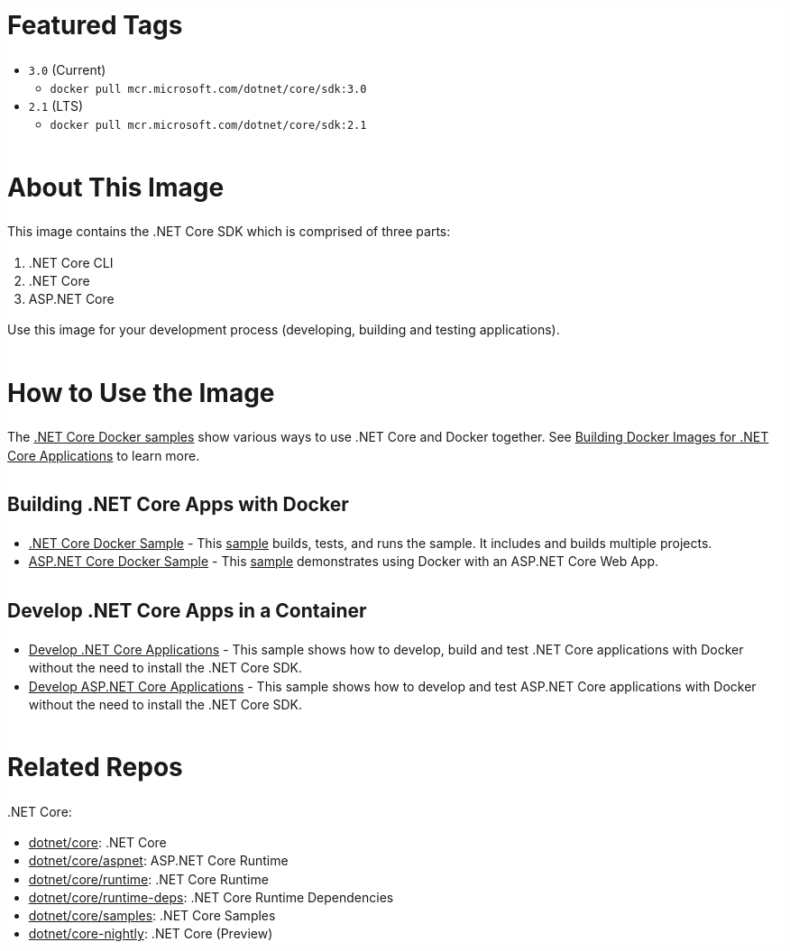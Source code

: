 # Featured Tags

* `3.0` (Current)
  * `docker pull mcr.microsoft.com/dotnet/core/sdk:3.0`
* `2.1` (LTS)
  * `docker pull mcr.microsoft.com/dotnet/core/sdk:2.1`

# About This Image

This image contains the .NET Core SDK which is comprised of three parts:

1. .NET Core CLI
1. .NET Core
1. ASP.NET Core

Use this image for your development process (developing, building and testing applications).

# How to Use the Image

The [.NET Core Docker samples](https://github.com/dotnet/dotnet-docker/blob/master/samples/README.md) show various ways to use .NET Core and Docker together. See [Building Docker Images for .NET Core Applications](https://docs.microsoft.com/dotnet/core/docker/building-net-docker-images) to learn more.

## Building .NET Core Apps with Docker

* [.NET Core Docker Sample](https://github.com/dotnet/dotnet-docker/blob/master/samples/dotnetapp/README.md) - This [sample](https://github.com/dotnet/dotnet-docker/blob/master/samples/dotnetapp/Dockerfile) builds, tests, and runs the sample. It includes and builds multiple projects.
* [ASP.NET Core Docker Sample](https://github.com/dotnet/dotnet-docker/blob/master/samples/aspnetapp/README.md) - This [sample](https://github.com/dotnet/dotnet-docker/blob/master/samples/aspnetapp/Dockerfile) demonstrates using Docker with an ASP.NET Core Web App.

## Develop .NET Core Apps in a Container

* [Develop .NET Core Applications](https://github.com/dotnet/dotnet-docker/blob/master/samples/dotnetapp/dotnet-docker-dev-in-container.md) - This sample shows how to develop, build and test .NET Core applications with Docker without the need to install the .NET Core SDK.
* [Develop ASP.NET Core Applications](https://github.com/dotnet/dotnet-docker/blob/master/samples/aspnetapp/aspnet-docker-dev-in-container.md) - This sample shows how to develop and test ASP.NET Core applications with Docker without the need to install the .NET Core SDK.

# Related Repos

.NET Core:

* [dotnet/core](https://hub.docker.com/_/microsoft-dotnet-core/): .NET Core
* [dotnet/core/aspnet](https://hub.docker.com/_/microsoft-dotnet-core-aspnet/): ASP.NET Core Runtime
* [dotnet/core/runtime](https://hub.docker.com/_/microsoft-dotnet-core-runtime/): .NET Core Runtime
* [dotnet/core/runtime-deps](https://hub.docker.com/_/microsoft-dotnet-core-runtime-deps/): .NET Core Runtime Dependencies
* [dotnet/core/samples](https://hub.docker.com/_/microsoft-dotnet-core-samples/): .NET Core Samples
* [dotnet/core-nightly](https://hub.docker.com/_/microsoft-dotnet-core-nightly/): .NET Core (Preview)

